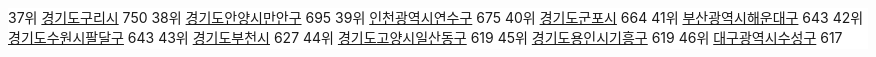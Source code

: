   <tr>
    <td>37위</td>
    <td><a href="/apt/경기도구리시{dong}">경기도구리시</a></td>
    <td>750</td>
  </tr>

  <tr>
    <td>38위</td>
    <td><a href="/apt/경기도안양시만안구{dong}">경기도안양시만안구</a></td>
    <td>695</td>
  </tr>

  <tr>
    <td>39위</td>
    <td><a href="/apt/인천광역시연수구{dong}">인천광역시연수구</a></td>
    <td>675</td>
  </tr>

  <tr>
    <td>40위</td>
    <td><a href="/apt/경기도군포시{dong}">경기도군포시</a></td>
    <td>664</td>
  </tr>

  <tr>
    <td>41위</td>
    <td><a href="/apt/부산광역시해운대구{dong}">부산광역시해운대구</a></td>
    <td>643</td>
  </tr>

  <tr>
    <td>42위</td>
    <td><a href="/apt/경기도수원시팔달구{dong}">경기도수원시팔달구</a></td>
    <td>643</td>
  </tr>

  <tr>
    <td>43위</td>
    <td><a href="/apt/경기도부천시{dong}">경기도부천시</a></td>
    <td>627</td>
  </tr>

  <tr>
    <td>44위</td>
    <td><a href="/apt/경기도고양시일산동구{dong}">경기도고양시일산동구</a></td>
    <td>619</td>
  </tr>

  <tr>
    <td>45위</td>
    <td><a href="/apt/경기도용인시기흥구{dong}">경기도용인시기흥구</a></td>
    <td>619</td>
  </tr>

  <tr>
    <td>46위</td>
    <td><a href="/apt/대구광역시수성구{dong}">대구광역시수성구</a></td>
    <td>617</td>
  </tr>
